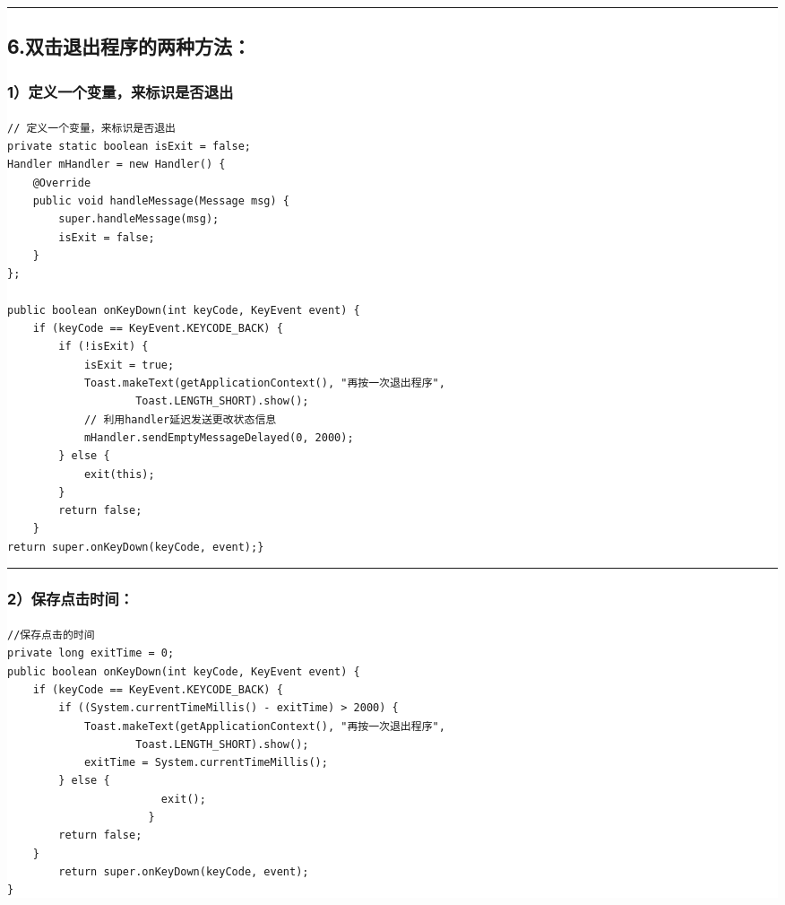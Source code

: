 ------

## 6.双击退出程序的两种方法：

### 1）定义一个变量，来标识是否退出

```
// 定义一个变量，来标识是否退出
private static boolean isExit = false;
Handler mHandler = new Handler() {
    @Override
    public void handleMessage(Message msg) {
        super.handleMessage(msg);
        isExit = false;
    }
};

public boolean onKeyDown(int keyCode, KeyEvent event) {
    if (keyCode == KeyEvent.KEYCODE_BACK) {
        if (!isExit) {
            isExit = true;
            Toast.makeText(getApplicationContext(), "再按一次退出程序",
                    Toast.LENGTH_SHORT).show();
            // 利用handler延迟发送更改状态信息
            mHandler.sendEmptyMessageDelayed(0, 2000);
        } else {
            exit(this);
        }
        return false;
    }
return super.onKeyDown(keyCode, event);}
```

------

### 2）保存点击时间：

```
//保存点击的时间
private long exitTime = 0;
public boolean onKeyDown(int keyCode, KeyEvent event) {
    if (keyCode == KeyEvent.KEYCODE_BACK) {
        if ((System.currentTimeMillis() - exitTime) > 2000) {
            Toast.makeText(getApplicationContext(), "再按一次退出程序",
                    Toast.LENGTH_SHORT).show();
            exitTime = System.currentTimeMillis();
        } else {
                        exit();
                      }
        return false;
    }
        return super.onKeyDown(keyCode, event);
}
```
